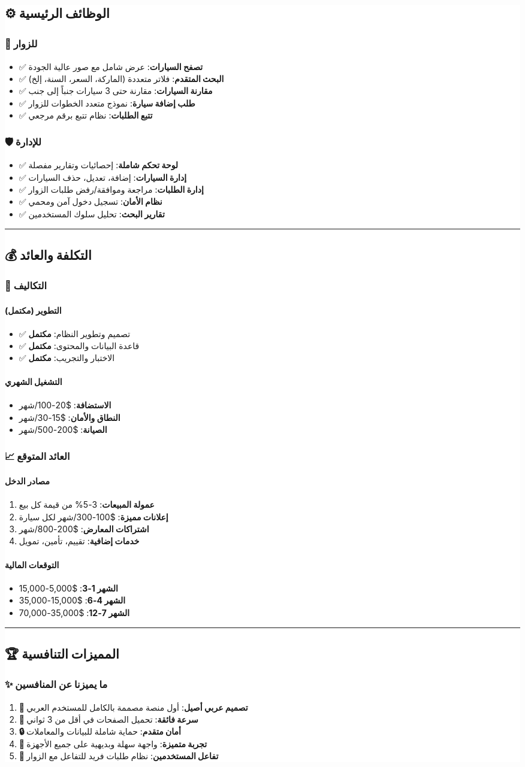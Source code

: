 ## ⚙️ الوظائف الرئيسية

### 👥 للزوار
- ✅ **تصفح السيارات**: عرض شامل مع صور عالية الجودة
- ✅ **البحث المتقدم**: فلاتر متعددة (الماركة، السعر، السنة، إلخ)
- ✅ **مقارنة السيارات**: مقارنة حتى 3 سيارات جنباً إلى جنب
- ✅ **طلب إضافة سيارة**: نموذج متعدد الخطوات للزوار
- ✅ **تتبع الطلبات**: نظام تتبع برقم مرجعي

### 🛡️ للإدارة
- ✅ **لوحة تحكم شاملة**: إحصائيات وتقارير مفصلة
- ✅ **إدارة السيارات**: إضافة، تعديل، حذف السيارات
- ✅ **إدارة الطلبات**: مراجعة وموافقة/رفض طلبات الزوار
- ✅ **نظام الأمان**: تسجيل دخول آمن ومحمي
- ✅ **تقارير البحث**: تحليل سلوك المستخدمين

---

## 💰 التكلفة والعائد

### 💸 التكاليف
#### **التطوير** (مكتمل)
- ✅ تصميم وتطوير النظام: **مكتمل**
- ✅ قاعدة البيانات والمحتوى: **مكتمل**
- ✅ الاختبار والتجريب: **مكتمل**

#### **التشغيل الشهري**
- **الاستضافة**: $20-100/شهر
- **النطاق والأمان**: $15-30/شهر
- **الصيانة**: $200-500/شهر

### 📈 العائد المتوقع
#### **مصادر الدخل**
1. **عمولة المبيعات**: 3-5% من قيمة كل بيع
2. **إعلانات مميزة**: $100-300/شهر لكل سيارة
3. **اشتراكات المعارض**: $200-800/شهر
4. **خدمات إضافية**: تقييم، تأمين، تمويل

#### **التوقعات المالية**
- **الشهر 1-3**: $5,000-15,000
- **الشهر 4-6**: $15,000-35,000
- **الشهر 7-12**: $35,000-70,000

---

## 🏆 المميزات التنافسية

### ✨ ما يميزنا عن المنافسين
1. **🌟 تصميم عربي أصيل**: أول منصة مصممة بالكامل للمستخدم العربي
2. **🚀 سرعة فائقة**: تحميل الصفحات في أقل من 3 ثواني
3. **🔒 أمان متقدم**: حماية شاملة للبيانات والمعاملات
4. **📱 تجربة متميزة**: واجهة سهلة وبديهية على جميع الأجهزة
5. **🤝 تفاعل المستخدمين**: نظام طلبات فريد للتفاعل مع الزوار
